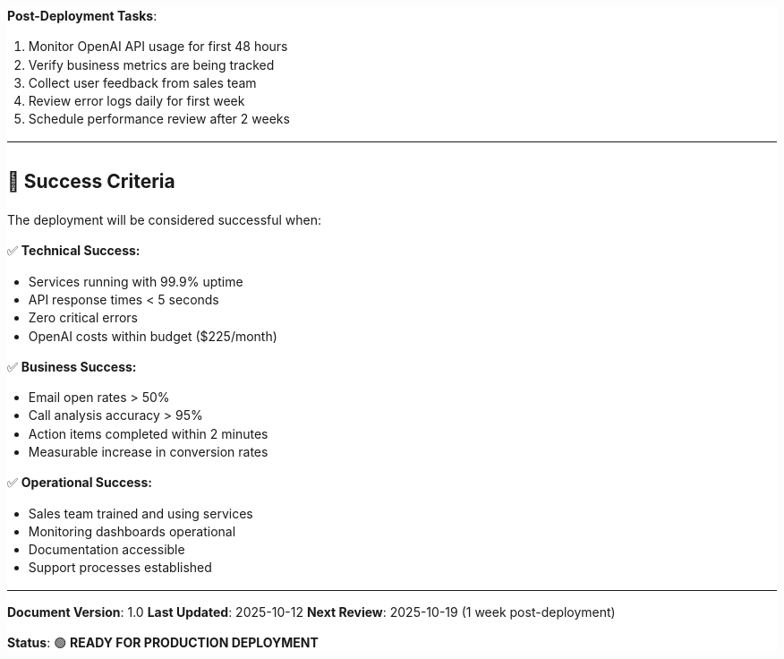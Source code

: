 **Post-Deployment Tasks**:
1. Monitor OpenAI API usage for first 48 hours
2. Verify business metrics are being tracked
3. Collect user feedback from sales team
4. Review error logs daily for first week
5. Schedule performance review after 2 weeks

---

## 🎉 Success Criteria

The deployment will be considered successful when:

✅ **Technical Success:**
- Services running with 99.9% uptime
- API response times < 5 seconds
- Zero critical errors
- OpenAI costs within budget ($225/month)

✅ **Business Success:**
- Email open rates > 50%
- Call analysis accuracy > 95%
- Action items completed within 2 minutes
- Measurable increase in conversion rates

✅ **Operational Success:**
- Sales team trained and using services
- Monitoring dashboards operational
- Documentation accessible
- Support processes established

---

**Document Version**: 1.0
**Last Updated**: 2025-10-12
**Next Review**: 2025-10-19 (1 week post-deployment)

**Status**: 🟢 **READY FOR PRODUCTION DEPLOYMENT**
